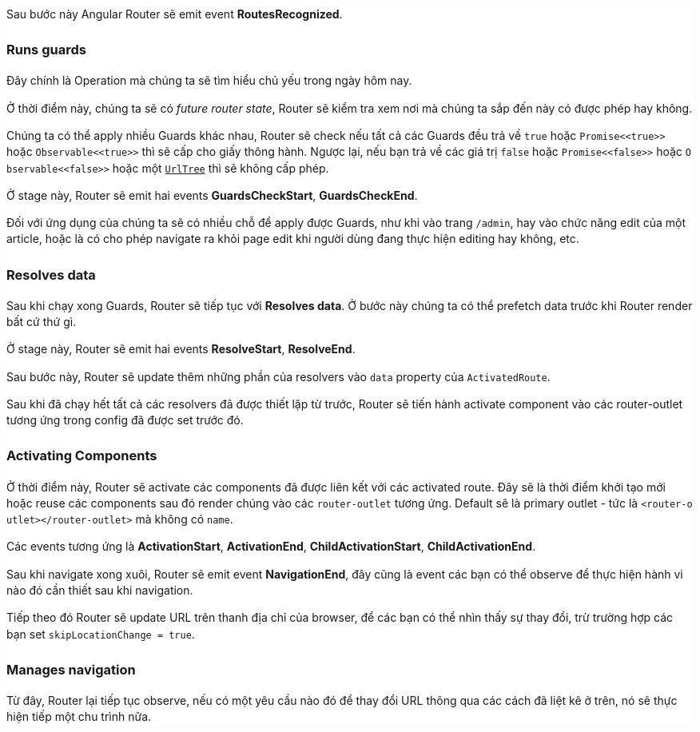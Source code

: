 Sau bước này Angular Router sẽ emit event **RoutesRecognized**.

### Runs guards

Đây chính là Operation mà chúng ta sẽ tìm hiểu chủ yếu trong ngày hôm nay.

Ở thời điểm này, chúng ta sẽ có *future router state*, Router sẽ kiểm tra xem nơi mà chúng ta sắp đến này có được phép hay không.

Chúng ta có thể apply nhiều Guards khác nhau, Router sẽ check nếu tất cả các Guards đều trả về `true` hoặc `Promise<<true>>` hoặc `Observable<<true>>` thì sẽ cấp cho giấy thông hành. Ngược lại, nếu bạn trả về các giá trị `false` hoặc `Promise<<false>>` hoặc `Observable<<false>>` hoặc một [`UrlTree`](https://angular.io/api/router/UrlTree) thì sẽ không cấp phép.

Ở stage này, Router sẽ emit hai events **GuardsCheckStart**, **GuardsCheckEnd**.

Đối với ứng dụng của chúng ta sẽ có nhiều chỗ để apply được Guards, như khi vào trang `/admin`, hay vào chức năng edit của một article, hoặc là có cho phép navigate ra khỏi page edit khi người dùng đang thực hiện editing hay không, etc.

### Resolves data

Sau khi chạy xong Guards, Router sẽ tiếp tục với **Resolves data**. Ở bước này chúng ta có thể prefetch data trước khi Router render bất cứ thứ gì.

Ở stage này, Router sẽ emit hai events **ResolveStart**, **ResolveEnd**.

Sau bước này, Router sẽ update thêm những phần của resolvers vào `data` property của `ActivatedRoute`.

Sau khi đã chạy hết tất cả các resolvers đã được thiết lập từ trước, Router sẽ tiến hành activate component vào các router-outlet tương ứng trong config đã được set trước đó.

### Activating Components
Ở thời điểm này, Router sẽ activate các components đã được liên kết với các activated route. Đây sẽ là thời điểm khởi tạo mới hoặc reuse các components sau đó render chúng vào các `router-outlet` tương ứng. Default sẽ là primary outlet - tức là `<router-outlet></router-outlet>` mà không có `name`.

Các events tương ứng là **ActivationStart**, **ActivationEnd**, **ChildActivationStart**, **ChildActivationEnd**.

Sau khi navigate xong xuôi, Router sẽ emit event **NavigationEnd**, đây cũng là event các bạn có thể observe để thực hiện hành vi nào đó cần thiết sau khi navigation.

Tiếp theo đó Router sẽ update URL trên thanh địa chỉ của browser, để các bạn có thể nhìn thấy sự thay đổi, trừ trường hợp các bạn set `skipLocationChange = true`.

### Manages navigation

Từ đây, Router lại tiếp tục observe, nếu có một yêu cầu nào đó để thay đổi URL thông qua các cách đã liệt kê ở trên, nó sẽ thực hiện tiếp một chu trình nữa.
